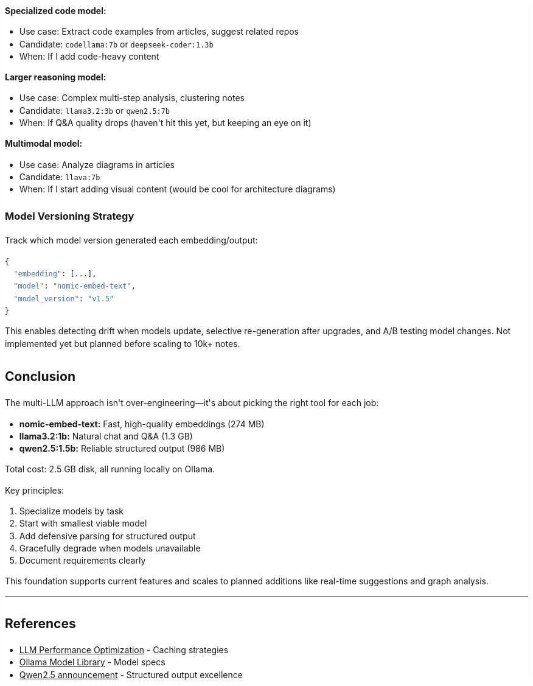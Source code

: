 **Specialized code model:**
- Use case: Extract code examples from articles, suggest related repos
- Candidate: `codellama:7b` or `deepseek-coder:1.3b`
- When: If I add code-heavy content

**Larger reasoning model:**
- Use case: Complex multi-step analysis, clustering notes
- Candidate: `llama3.2:3b` or `qwen2.5:7b`
- When: If Q&A quality drops (haven't hit this yet, but keeping an eye on it)

**Multimodal model:**
- Use case: Analyze diagrams in articles
- Candidate: `llava:7b`
- When: If I start adding visual content (would be cool for architecture diagrams)

### Model Versioning Strategy

Track which model version generated each embedding/output:
```python
{
  "embedding": [...],
  "model": "nomic-embed-text",
  "model_version": "v1.5"
}
```

This enables detecting drift when models update, selective re-generation after upgrades, and A/B testing model changes. Not implemented yet but planned before scaling to 10k+ notes.

## Conclusion

The multi-LLM approach isn't over-engineering—it's about picking the right tool for each job:

- **nomic-embed-text:** Fast, high-quality embeddings (274 MB)
- **llama3.2:1b:** Natural chat and Q&A (1.3 GB)
- **qwen2.5:1.5b:** Reliable structured output (986 MB)

Total cost: 2.5 GB disk, all running locally on Ollama.

Key principles:
1. Specialize models by task
2. Start with smallest viable model
3. Add defensive parsing for structured output
4. Gracefully degrade when models unavailable
5. Document requirements clearly

This foundation supports current features and scales to planned additions like real-time suggestions and graph analysis.

---

## References

- [LLM Performance Optimization](./006-llm-performance-optimization.md) - Caching strategies
- [Ollama Model Library](https://ollama.ai/library) - Model specs
- [Qwen2.5 announcement](https://qwenlm.github.io/blog/qwen2.5/) - Structured output excellence
